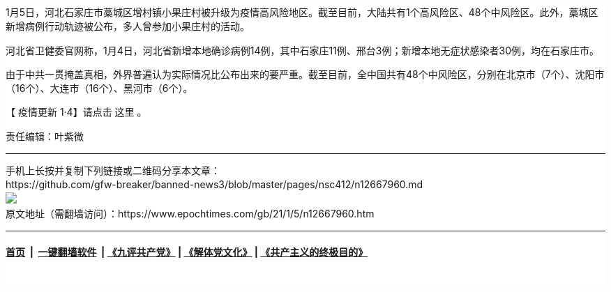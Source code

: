 <p>
 1月5日，河北石家庄市藁城区增村镇小果庄村被升级为疫情高风险地区。截至目前，大陆共有1个高风险区、48个中风险区。此外，藁城区新增病例行动轨迹被公布，多人曾参加小果庄村的活动。
</p>
<p>
 河北省卫健委官网称，1月4日，河北省新增本地确诊病例14例，其中石家庄11例、邢台3例；新增本地无症状感染者30例，均在石家庄市。
</p>
<p>
 由于中共一贯掩盖真相，外界普遍认为实际情况比公布出来的要严重。截至目前，全中国共有48个中风险区，分别在北京市（7个）、沈阳市（16个）、大连市（16个）、黑河市（6个）。
</p>
<p>
 【
 <ok href="https://www.epochtimes.com/gb/tag/%E7%96%AB%E6%83%85%E6%9B%B4%E6%96%B0.html">
  疫情更新
 </ok>
 1·4】请点击
 <ok href="https://www.epochtimes.com/gb/21/1/4/n12665675.htm" rel="noopener noreferrer" target="_blank">
  这里
 </ok>
 。
</p>
<p>
 责任编辑：叶紫微
</p>
</div>
<hr/>
手机上长按并复制下列链接或二维码分享本文章：<br/>
https://github.com/gfw-breaker/banned-news3/blob/master/pages/nsc412/n12667960.md <br/>
<a href='https://github.com/gfw-breaker/banned-news3/blob/master/pages/nsc412/n12667960.md'><img src='https://github.com/gfw-breaker/banned-news3/blob/master/pages/nsc412/n12667960.md.png'/></a> <br/>
原文地址（需翻墙访问）：https://www.epochtimes.com/gb/21/1/5/n12667960.htm


------------------------
#### [首页](https://github.com/gfw-breaker/banned-news3/blob/master/README.md) &nbsp;|&nbsp; [一键翻墙软件](https://github.com/gfw-breaker/nogfw/blob/master/README.md) &nbsp;| [《九评共产党》](https://github.com/gfw-breaker/9ping.md/blob/master/README.md#九评之一评共产党是什么) | [《解体党文化》](https://github.com/gfw-breaker/jtdwh.md/blob/master/README.md) | [《共产主义的终极目的》](https://github.com/gfw-breaker/gczydzjmd.md/blob/master/README.md)


<img src='http://gfw-breaker.win/banned-news3/pages/nsc412/n12667960.md' width='0px' height='0px'/>